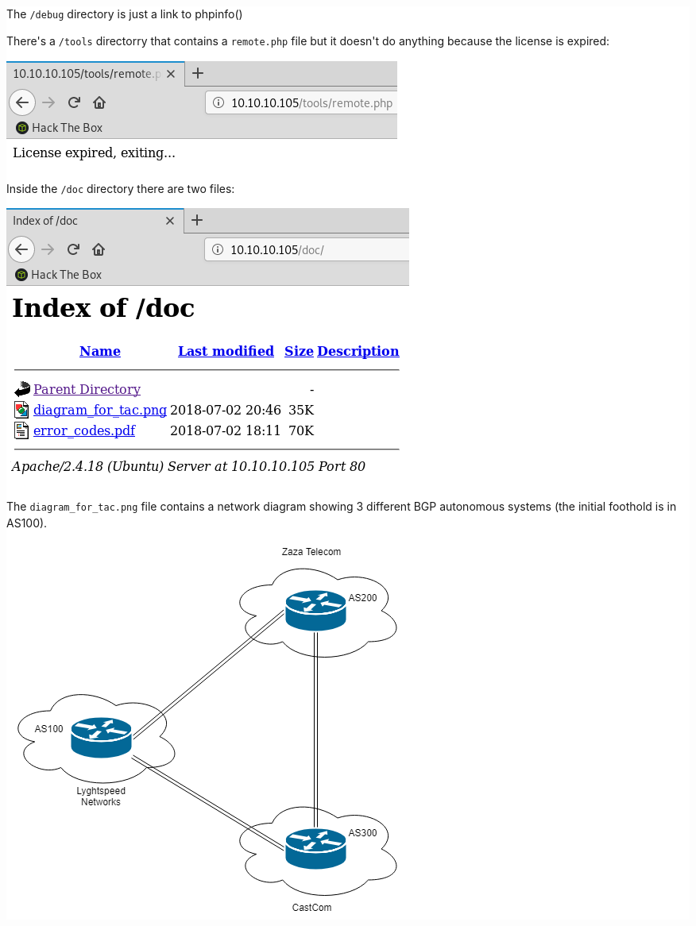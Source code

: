 ```
```

The `/debug` directory is just a link to phpinfo()

There's a `/tools` directorry that contains a `remote.php` file but it doesn't do anything because the license is expired:

![remote.php](/assets/images/htb-writeup-carrier/remote.png)

Inside the `/doc` directory there are two files:

![/doc](/assets/images/htb-writeup-carrier/doc.png)

The `diagram_for_tac.png` file contains a network diagram showing 3 different BGP autonomous systems (the initial foothold is in AS100).

![Network diagram](/assets/images/htb-writeup-carrier/diagram_for_tac.png)